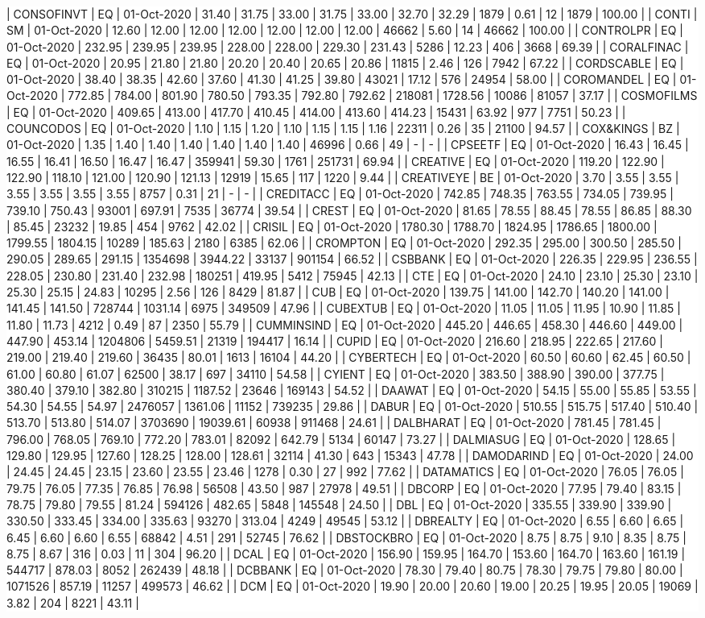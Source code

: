 | CONSOFINVT | EQ | 01-Oct-2020 | 31.40 | 31.75 | 33.00 | 31.75 | 33.00 | 32.70 | 32.29 | 1879 | 0.61 | 12 | 1879 | 100.00 |
| CONTI | SM | 01-Oct-2020 | 12.60 | 12.00 | 12.00 | 12.00 | 12.00 | 12.00 | 12.00 | 46662 | 5.60 | 14 | 46662 | 100.00 |
| CONTROLPR | EQ | 01-Oct-2020 | 232.95 | 239.95 | 239.95 | 228.00 | 228.00 | 229.30 | 231.43 | 5286 | 12.23 | 406 | 3668 | 69.39 |
| CORALFINAC | EQ | 01-Oct-2020 | 20.95 | 21.80 | 21.80 | 20.20 | 20.40 | 20.65 | 20.86 | 11815 | 2.46 | 126 | 7942 | 67.22 |
| CORDSCABLE | EQ | 01-Oct-2020 | 38.40 | 38.35 | 42.60 | 37.60 | 41.30 | 41.25 | 39.80 | 43021 | 17.12 | 576 | 24954 | 58.00 |
| COROMANDEL | EQ | 01-Oct-2020 | 772.85 | 784.00 | 801.90 | 780.50 | 793.35 | 792.80 | 792.62 | 218081 | 1728.56 | 10086 | 81057 | 37.17 |
| COSMOFILMS | EQ | 01-Oct-2020 | 409.65 | 413.00 | 417.70 | 410.45 | 414.00 | 413.60 | 414.23 | 15431 | 63.92 | 977 | 7751 | 50.23 |
| COUNCODOS | EQ | 01-Oct-2020 | 1.10 | 1.15 | 1.20 | 1.10 | 1.15 | 1.15 | 1.16 | 22311 | 0.26 | 35 | 21100 | 94.57 |
| COX&KINGS | BZ | 01-Oct-2020 | 1.35 | 1.40 | 1.40 | 1.40 | 1.40 | 1.40 | 1.40 | 46996 | 0.66 | 49 | - | - |
| CPSEETF | EQ | 01-Oct-2020 | 16.43 | 16.45 | 16.55 | 16.41 | 16.50 | 16.47 | 16.47 | 359941 | 59.30 | 1761 | 251731 | 69.94 |
| CREATIVE | EQ | 01-Oct-2020 | 119.20 | 122.90 | 122.90 | 118.10 | 121.00 | 120.90 | 121.13 | 12919 | 15.65 | 117 | 1220 | 9.44 |
| CREATIVEYE | BE | 01-Oct-2020 | 3.70 | 3.55 | 3.55 | 3.55 | 3.55 | 3.55 | 3.55 | 8757 | 0.31 | 21 | - | - |
| CREDITACC | EQ | 01-Oct-2020 | 742.85 | 748.35 | 763.55 | 734.05 | 739.95 | 739.10 | 750.43 | 93001 | 697.91 | 7535 | 36774 | 39.54 |
| CREST | EQ | 01-Oct-2020 | 81.65 | 78.55 | 88.45 | 78.55 | 86.85 | 88.30 | 85.45 | 23232 | 19.85 | 454 | 9762 | 42.02 |
| CRISIL | EQ | 01-Oct-2020 | 1780.30 | 1788.70 | 1824.95 | 1786.65 | 1800.00 | 1799.55 | 1804.15 | 10289 | 185.63 | 2180 | 6385 | 62.06 |
| CROMPTON | EQ | 01-Oct-2020 | 292.35 | 295.00 | 300.50 | 285.50 | 290.05 | 289.65 | 291.15 | 1354698 | 3944.22 | 33137 | 901154 | 66.52 |
| CSBBANK | EQ | 01-Oct-2020 | 226.35 | 229.95 | 236.55 | 228.05 | 230.80 | 231.40 | 232.98 | 180251 | 419.95 | 5412 | 75945 | 42.13 |
| CTE | EQ | 01-Oct-2020 | 24.10 | 23.10 | 25.30 | 23.10 | 25.30 | 25.15 | 24.83 | 10295 | 2.56 | 126 | 8429 | 81.87 |
| CUB | EQ | 01-Oct-2020 | 139.75 | 141.00 | 142.70 | 140.20 | 141.00 | 141.45 | 141.50 | 728744 | 1031.14 | 6975 | 349509 | 47.96 |
| CUBEXTUB | EQ | 01-Oct-2020 | 11.05 | 11.05 | 11.95 | 10.90 | 11.85 | 11.80 | 11.73 | 4212 | 0.49 | 87 | 2350 | 55.79 |
| CUMMINSIND | EQ | 01-Oct-2020 | 445.20 | 446.65 | 458.30 | 446.60 | 449.00 | 447.90 | 453.14 | 1204806 | 5459.51 | 21319 | 194417 | 16.14 |
| CUPID | EQ | 01-Oct-2020 | 216.60 | 218.95 | 222.65 | 217.60 | 219.00 | 219.40 | 219.60 | 36435 | 80.01 | 1613 | 16104 | 44.20 |
| CYBERTECH | EQ | 01-Oct-2020 | 60.50 | 60.60 | 62.45 | 60.50 | 61.00 | 60.80 | 61.07 | 62500 | 38.17 | 697 | 34110 | 54.58 |
| CYIENT | EQ | 01-Oct-2020 | 383.50 | 388.90 | 390.00 | 377.75 | 380.40 | 379.10 | 382.80 | 310215 | 1187.52 | 23646 | 169143 | 54.52 |
| DAAWAT | EQ | 01-Oct-2020 | 54.15 | 55.00 | 55.85 | 53.55 | 54.30 | 54.55 | 54.97 | 2476057 | 1361.06 | 11152 | 739235 | 29.86 |
| DABUR | EQ | 01-Oct-2020 | 510.55 | 515.75 | 517.40 | 510.40 | 513.70 | 513.80 | 514.07 | 3703690 | 19039.61 | 60938 | 911468 | 24.61 |
| DALBHARAT | EQ | 01-Oct-2020 | 781.45 | 781.45 | 796.00 | 768.05 | 769.10 | 772.20 | 783.01 | 82092 | 642.79 | 5134 | 60147 | 73.27 |
| DALMIASUG | EQ | 01-Oct-2020 | 128.65 | 129.80 | 129.95 | 127.60 | 128.25 | 128.00 | 128.61 | 32114 | 41.30 | 643 | 15343 | 47.78 |
| DAMODARIND | EQ | 01-Oct-2020 | 24.00 | 24.45 | 24.45 | 23.15 | 23.60 | 23.55 | 23.46 | 1278 | 0.30 | 27 | 992 | 77.62 |
| DATAMATICS | EQ | 01-Oct-2020 | 76.05 | 76.05 | 79.75 | 76.05 | 77.35 | 76.85 | 76.98 | 56508 | 43.50 | 987 | 27978 | 49.51 |
| DBCORP | EQ | 01-Oct-2020 | 77.95 | 79.40 | 83.15 | 78.75 | 79.80 | 79.55 | 81.24 | 594126 | 482.65 | 5848 | 145548 | 24.50 |
| DBL | EQ | 01-Oct-2020 | 335.55 | 339.90 | 339.90 | 330.50 | 333.45 | 334.00 | 335.63 | 93270 | 313.04 | 4249 | 49545 | 53.12 |
| DBREALTY | EQ | 01-Oct-2020 | 6.55 | 6.60 | 6.65 | 6.45 | 6.60 | 6.60 | 6.55 | 68842 | 4.51 | 291 | 52745 | 76.62 |
| DBSTOCKBRO | EQ | 01-Oct-2020 | 8.75 | 8.75 | 9.10 | 8.35 | 8.75 | 8.75 | 8.67 | 316 | 0.03 | 11 | 304 | 96.20 |
| DCAL | EQ | 01-Oct-2020 | 156.90 | 159.95 | 164.70 | 153.60 | 164.70 | 163.60 | 161.19 | 544717 | 878.03 | 8052 | 262439 | 48.18 |
| DCBBANK | EQ | 01-Oct-2020 | 78.30 | 79.40 | 80.75 | 78.30 | 79.75 | 79.80 | 80.00 | 1071526 | 857.19 | 11257 | 499573 | 46.62 |
| DCM | EQ | 01-Oct-2020 | 19.90 | 20.00 | 20.60 | 19.00 | 20.25 | 19.95 | 20.05 | 19069 | 3.82 | 204 | 8221 | 43.11 |
